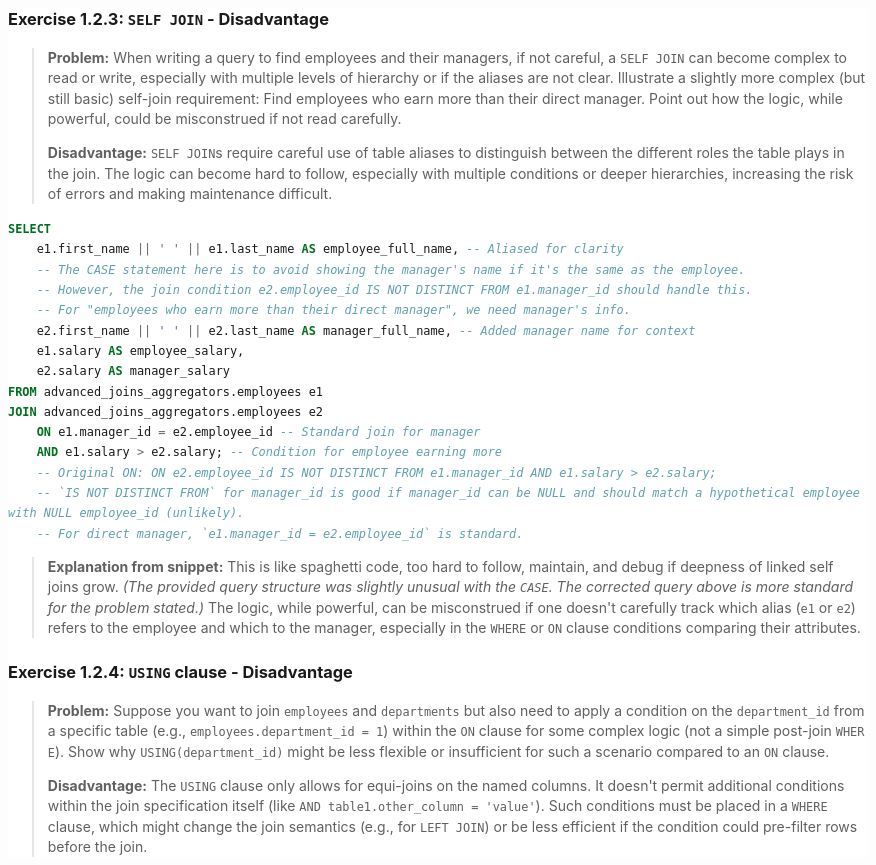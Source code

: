 ### Exercise 1.2.3: `SELF JOIN` - Disadvantage

> **Problem:** When writing a query to find employees and their managers, if not careful, a `SELF JOIN` can become complex to read or write, especially with multiple levels of hierarchy or if the aliases are not clear. Illustrate a slightly more complex (but still basic) self-join requirement: Find employees who earn more than their direct manager. Point out how the logic, while powerful, could be misconstrued if not read carefully.
>
> **Disadvantage:** `SELF JOIN`s require careful use of table aliases to distinguish between the different roles the table plays in the join. The logic can become hard to follow, especially with multiple conditions or deeper hierarchies, increasing the risk of errors and making maintenance difficult.

```sql
SELECT
    e1.first_name || ' ' || e1.last_name AS employee_full_name, -- Aliased for clarity
    -- The CASE statement here is to avoid showing the manager's name if it's the same as the employee.
    -- However, the join condition e2.employee_id IS NOT DISTINCT FROM e1.manager_id should handle this.
    -- For "employees who earn more than their direct manager", we need manager's info.
    e2.first_name || ' ' || e2.last_name AS manager_full_name, -- Added manager name for context
    e1.salary AS employee_salary,
    e2.salary AS manager_salary
FROM advanced_joins_aggregators.employees e1
JOIN advanced_joins_aggregators.employees e2
    ON e1.manager_id = e2.employee_id -- Standard join for manager
    AND e1.salary > e2.salary; -- Condition for employee earning more
    -- Original ON: ON e2.employee_id IS NOT DISTINCT FROM e1.manager_id AND e1.salary > e2.salary;
    -- `IS NOT DISTINCT FROM` for manager_id is good if manager_id can be NULL and should match a hypothetical employee with NULL employee_id (unlikely).
    -- For direct manager, `e1.manager_id = e2.employee_id` is standard.
```
> **Explanation from snippet:** This is like spaghetti code, too hard to follow, maintain, and debug if deepness of linked self joins grow.
*(The provided query structure was slightly unusual with the `CASE`. The corrected query above is more standard for the problem stated.)*
The logic, while powerful, can be misconstrued if one doesn't carefully track which alias (`e1` or `e2`) refers to the employee and which to the manager, especially in the `WHERE` or `ON` clause conditions comparing their attributes.

### Exercise 1.2.4: `USING` clause - Disadvantage

> **Problem:** Suppose you want to join `employees` and `departments` but also need to apply a condition on the `department_id` from a specific table (e.g., `employees.department_id = 1`) within the `ON` clause for some complex logic (not a simple post-join `WHERE`). Show why `USING(department_id)` might be less flexible or insufficient for such a scenario compared to an `ON` clause.
>
> **Disadvantage:** The `USING` clause only allows for equi-joins on the named columns. It doesn't permit additional conditions within the join specification itself (like `AND table1.other_column = 'value'`). Such conditions must be placed in a `WHERE` clause, which might change the join semantics (e.g., for `LEFT JOIN`) or be less efficient if the condition could pre-filter rows before the join.
